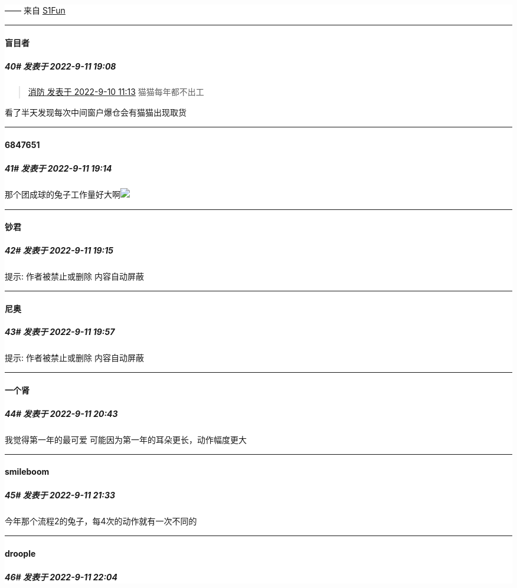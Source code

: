 —— 来自 [S1Fun](https://s1fun.koalcat.com)

*****

####  盲目者  
##### 40#       发表于 2022-9-11 19:08

<blockquote><a href="httphttps://bbs.saraba1st.com/2b/forum.php?mod=redirect&amp;goto=findpost&amp;pid=57422445&amp;ptid=2091606" target="_blank">消防 发表于 2022-9-10 11:13</a>
猫猫每年都不出工</blockquote>
看了半天发现每次中间窗户爆仓会有猫猫出现取货


*****

####  6847651  
##### 41#       发表于 2022-9-11 19:14

那个团成球的兔子工作量好大啊<img src="https://static.saraba1st.com/image/smiley/face2017/117.png" referrerpolicy="no-referrer">

*****

####  钞君  
##### 42#       发表于 2022-9-11 19:15

提示: 作者被禁止或删除 内容自动屏蔽

*****

####  尼奥  
##### 43#       发表于 2022-9-11 19:57

提示: 作者被禁止或删除 内容自动屏蔽

*****

####  一个肾  
##### 44#       发表于 2022-9-11 20:43

我觉得第一年的最可爱
可能因为第一年的耳朵更长，动作幅度更大

*****

####  smileboom  
##### 45#       发表于 2022-9-11 21:33

今年那个流程2的兔子，每4次的动作就有一次不同的

*****

####  droople  
##### 46#       发表于 2022-9-11 22:04

